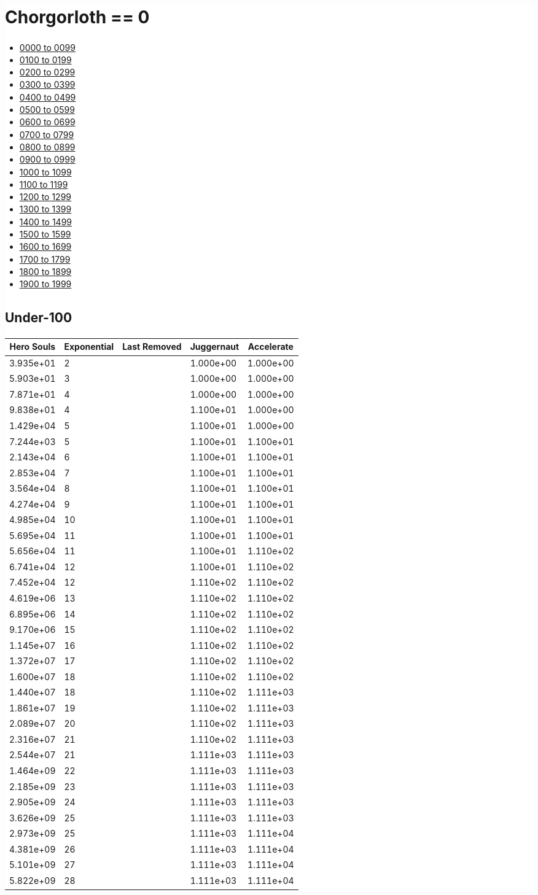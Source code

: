 # Chorgorloth == 0

- [0000 to 0099](#Under-100)
- [0100 to 0199](#01XX)
- [0200 to 0299](#02XX)
- [0300 to 0399](#03XX)
- [0400 to 0499](#04XX)
- [0500 to 0599](#05XX)
- [0600 to 0699](#06XX)
- [0700 to 0799](#07XX)
- [0800 to 0899](#08XX)
- [0900 to 0999](#09XX)
- [1000 to 1099](#10XX)
- [1100 to 1199](#11XX)
- [1200 to 1299](#12XX)
- [1300 to 1399](#13XX)
- [1400 to 1499](#14XX)
- [1500 to 1599](#15XX)
- [1600 to 1699](#16XX)
- [1700 to 1799](#17XX)
- [1800 to 1899](#18XX)
- [1900 to 1999](#19XX)

## Under-100

|Hero Souls|Exponential|Last Removed|Juggernaut|Accelerate|
----|----|----|----|----
3.935e+01|2||1.000e+00|1.000e+00
5.903e+01|3||1.000e+00|1.000e+00
7.871e+01|4||1.000e+00|1.000e+00
9.838e+01|4||1.100e+01|1.000e+00
1.429e+04|5||1.100e+01|1.000e+00
7.244e+03|5||1.100e+01|1.100e+01
2.143e+04|6||1.100e+01|1.100e+01
2.853e+04|7||1.100e+01|1.100e+01
3.564e+04|8||1.100e+01|1.100e+01
4.274e+04|9||1.100e+01|1.100e+01
4.985e+04|10||1.100e+01|1.100e+01
5.695e+04|11||1.100e+01|1.100e+01
5.656e+04|11||1.100e+01|1.110e+02
6.741e+04|12||1.100e+01|1.110e+02
7.452e+04|12||1.110e+02|1.110e+02
4.619e+06|13||1.110e+02|1.110e+02
6.895e+06|14||1.110e+02|1.110e+02
9.170e+06|15||1.110e+02|1.110e+02
1.145e+07|16||1.110e+02|1.110e+02
1.372e+07|17||1.110e+02|1.110e+02
1.600e+07|18||1.110e+02|1.110e+02
1.440e+07|18||1.110e+02|1.111e+03
1.861e+07|19||1.110e+02|1.111e+03
2.089e+07|20||1.110e+02|1.111e+03
2.316e+07|21||1.110e+02|1.111e+03
2.544e+07|21||1.111e+03|1.111e+03
1.464e+09|22||1.111e+03|1.111e+03
2.185e+09|23||1.111e+03|1.111e+03
2.905e+09|24||1.111e+03|1.111e+03
3.626e+09|25||1.111e+03|1.111e+03
2.973e+09|25||1.111e+03|1.111e+04
4.381e+09|26||1.111e+03|1.111e+04
5.101e+09|27||1.111e+03|1.111e+04
5.822e+09|28||1.111e+03|1.111e+04